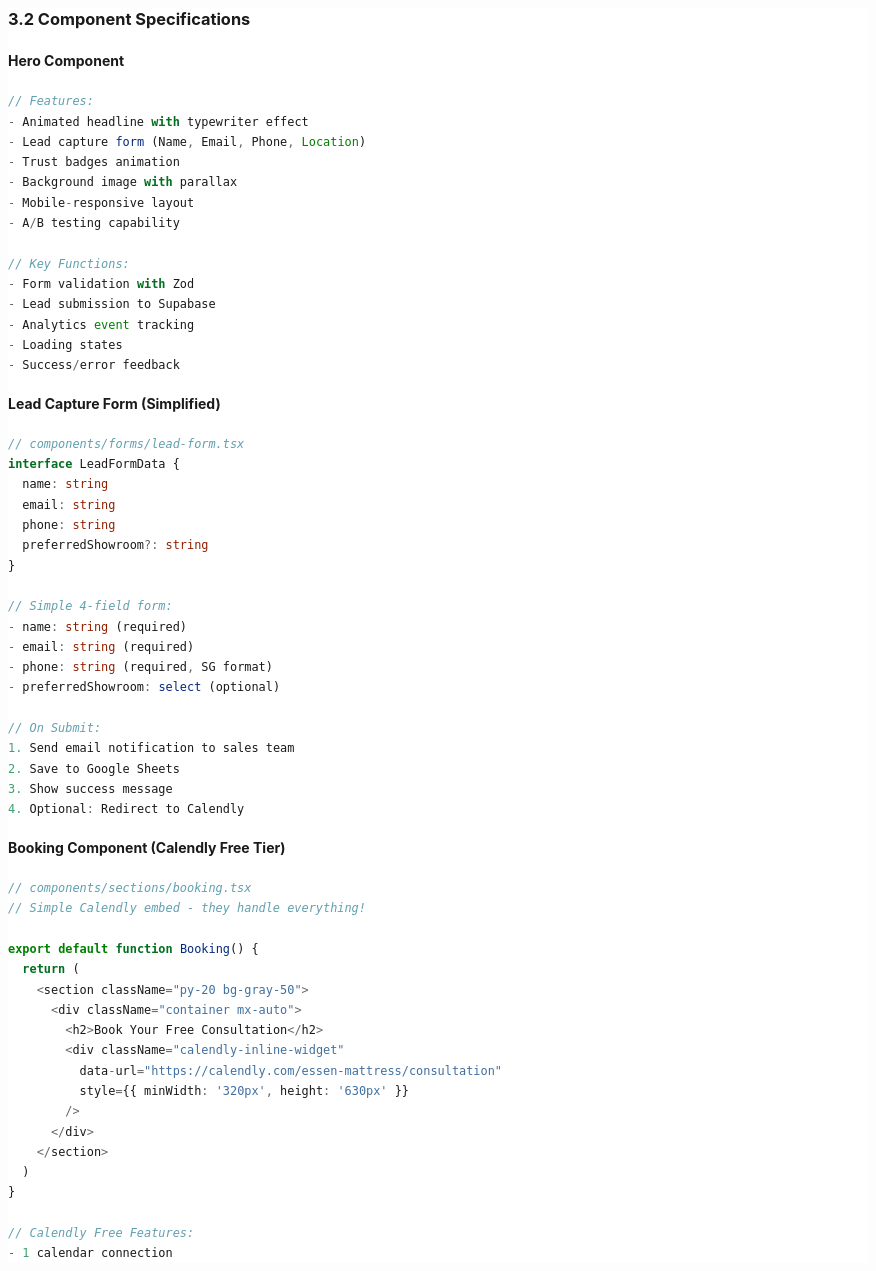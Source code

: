 ### 3.2 Component Specifications

#### Hero Component
```typescript
// Features:
- Animated headline with typewriter effect
- Lead capture form (Name, Email, Phone, Location)
- Trust badges animation
- Background image with parallax
- Mobile-responsive layout
- A/B testing capability

// Key Functions:
- Form validation with Zod
- Lead submission to Supabase
- Analytics event tracking
- Loading states
- Success/error feedback
```

#### Lead Capture Form (Simplified)
```typescript
// components/forms/lead-form.tsx
interface LeadFormData {
  name: string
  email: string
  phone: string
  preferredShowroom?: string
}

// Simple 4-field form:
- name: string (required)
- email: string (required)
- phone: string (required, SG format)
- preferredShowroom: select (optional)

// On Submit:
1. Send email notification to sales team
2. Save to Google Sheets
3. Show success message
4. Optional: Redirect to Calendly
```

#### Booking Component (Calendly Free Tier)
```typescript
// components/sections/booking.tsx
// Simple Calendly embed - they handle everything!

export default function Booking() {
  return (
    <section className="py-20 bg-gray-50">
      <div className="container mx-auto">
        <h2>Book Your Free Consultation</h2>
        <div className="calendly-inline-widget"
          data-url="https://calendly.com/essen-mattress/consultation"
          style={{ minWidth: '320px', height: '630px' }}
        />
      </div>
    </section>
  )
}

// Calendly Free Features:
- 1 calendar connection
```